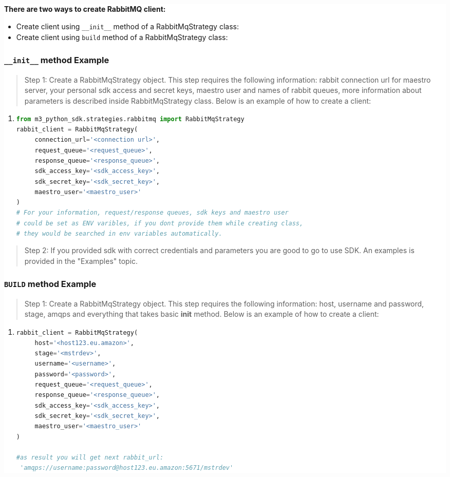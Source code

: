 **There are two ways to create RabbitMQ client:**

+ Create client using ```__init__``` method of a RabbitMqStrategy class:
+ Create client using ```build``` method of a RabbitMqStrategy class:

### ```__init__``` method Example
>Step 1: Create a RabbitMqStrategy object. This step requires the following information: rabbit connection url for maestro server, your personal sdk access and secret keys, maestro user and names of rabbit queues, more information about parameters is described inside RabbitMqStrategy class. Below is an example of how to create a client:
1. ```python 
   from m3_python_sdk.strategies.rabbitmq import RabbitMqStrategy
   rabbit_client = RabbitMqStrategy(
        connection_url='<connection url>',
        request_queue='<request_queue>',
        response_queue='<response_queue>',
        sdk_access_key='<sdk_access_key>',
        sdk_secret_key='<sdk_secret_key>',
        maestro_user='<maestro_user>'
   )
   # For your information, request/response queues, sdk keys and maestro user
   # could be set as ENV varibles, if you dont provide them while creating class,
   # they would be searched in env variables automatically.

>Step 2: If you provided sdk with correct credentials and parameters you are good to go to use SDK. An examples is provided in the "Examples" topic.

### ```BUILD``` method Example
>Step 1: Create a RabbitMqStrategy object. This step requires the following information: host, username and password, stage, amqps and everything that takes basic __init__ method. Below is an example of how to create a client:
1. ```python 
   rabbit_client = RabbitMqStrategy(
        host='<host123.eu.amazon>',
        stage='<mstrdev>',
        username='<username>',
        password='<password>',
        request_queue='<request_queue>',
        response_queue='<response_queue>',
        sdk_access_key='<sdk_access_key>',
        sdk_secret_key='<sdk_secret_key>',
        maestro_user='<maestro_user>'
   )
   
   #as result you will get next rabbit_url:  
    'amqps://username:password@host123.eu.amazon:5671/mstrdev'
   
